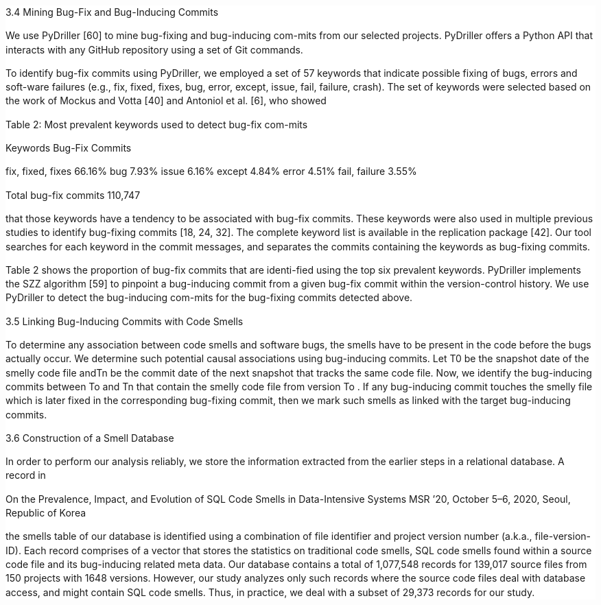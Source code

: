 3.4	Mining Bug-Fix and Bug-Inducing Commits

We use PyDriller [60] to mine bug-fixing and bug-inducing com-mits from our selected projects. PyDriller offers a Python API that interacts with any GitHub repository using a set of Git commands.

To identify bug-fix commits using PyDriller, we employed a set of 57 keywords that indicate possible fixing of bugs, errors and soft-ware failures (e.g., fix, fixed, fixes, bug, error, except, issue, fail, failure, crash). The set of keywords were selected based on the work of Mockus and Votta [40] and Antoniol et al. [6], who showed
 

Table 2: Most prevalent keywords used to detect bug-fix com-mits


Keywords	Bug-Fix Commits
	
fix, fixed, fixes	66.16%
bug	7.93%
issue	6.16%
except	4.84%
error	4.51%
fail, failure	3.55%
	
Total bug-fix commits	110,747

that those keywords have a tendency to be associated with bug-fix commits. These keywords were also used in multiple previous studies to identify bug-fixing commits [18, 24, 32]. The complete keyword list is available in the replication package [42]. Our tool searches for each keyword in the commit messages, and separates the commits containing the keywords as bug-fixing commits.

Table 2 shows the proportion of bug-fix commits that are identi-fied using the top six prevalent keywords.
PyDriller implements the SZZ algorithm [59] to pinpoint a bug-inducing commit from a given bug-fix commit within the version-control history. We use PyDriller to detect the bug-inducing com-mits for the bug-fixing commits detected above.

3.5	Linking Bug-Inducing Commits with Code Smells

To determine any association between code smells and software bugs, the smells have to be present in the code before the bugs actually occur. We determine such potential causal associations using bug-inducing commits. Let T0 be the snapshot date of the smelly code file andTn be the commit date of the next snapshot that tracks the same code file. Now, we identify the bug-inducing commits between To and Tn that contain the smelly code file from version To . If any bug-inducing commit touches the smelly file which is later fixed in the corresponding bug-fixing commit, then we mark such smells as linked with the target bug-inducing commits.

3.6	Construction of a Smell Database

In order to perform our analysis reliably, we store the information extracted from the earlier steps in a relational database. A record in
 
On the Prevalence, Impact, and Evolution of SQL Code Smells in Data-Intensive Systems	MSR ’20, October 5–6, 2020, Seoul, Republic of Korea
 

the smells table of our database is identified using a combination of file identifier and project version number (a.k.a., file-version-ID). Each record comprises of a vector that stores the statistics on traditional code smells, SQL code smells found within a source code file and its bug-inducing related meta data. Our database contains a total of 1,077,548 records for 139,017 source files from 150 projects with 1648 versions. However, our study analyzes only such records where the source code files deal with database access, and might contain SQL code smells. Thus, in practice, we deal with a subset of 29,373 records for our study.
